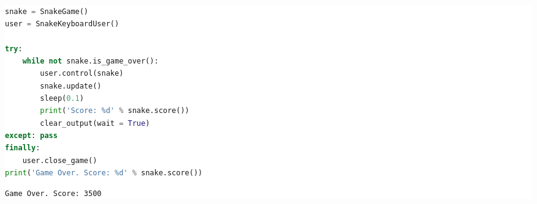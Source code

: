 
```python
snake = SnakeGame()
user = SnakeKeyboardUser()

try:
    while not snake.is_game_over():
        user.control(snake)
        snake.update()
        sleep(0.1)
        print('Score: %d' % snake.score())
        clear_output(wait = True)
except: pass
finally:
    user.close_game()
print('Game Over. Score: %d' % snake.score())
```

    Game Over. Score: 3500
    
